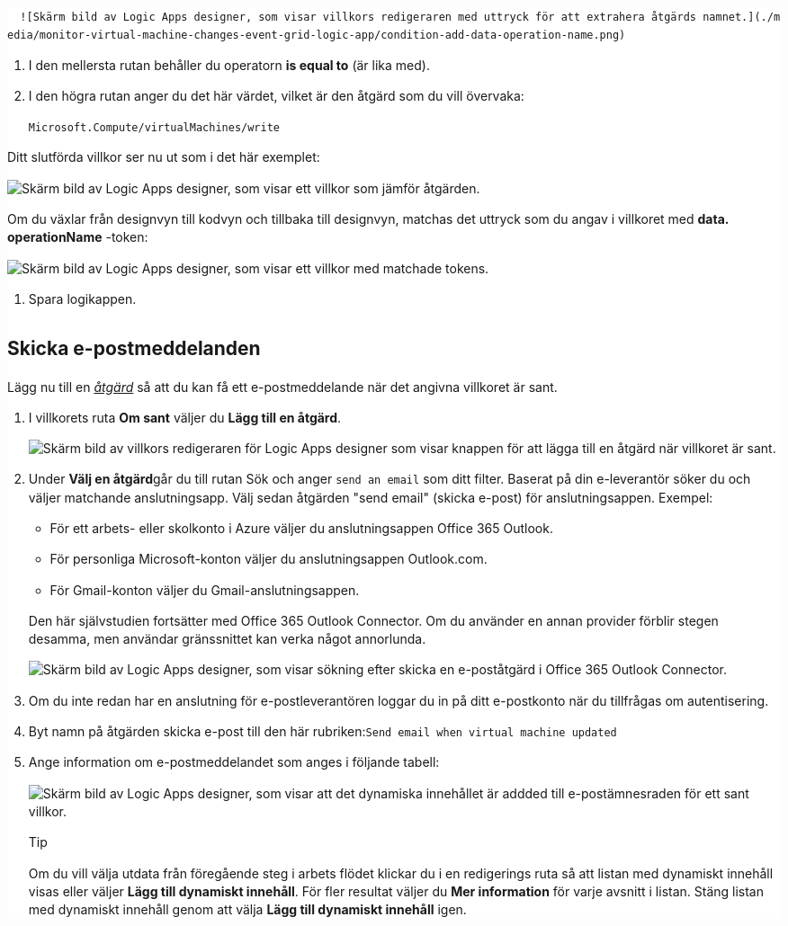       ![Skärm bild av Logic Apps designer, som visar villkors redigeraren med uttryck för att extrahera åtgärds namnet.](./media/monitor-virtual-machine-changes-event-grid-logic-app/condition-add-data-operation-name.png)

   1. I den mellersta rutan behåller du operatorn **is equal to** (är lika med).

   1. I den högra rutan anger du det här värdet, vilket är den åtgärd som du vill övervaka:

      `Microsoft.Compute/virtualMachines/write`

   Ditt slutförda villkor ser nu ut som i det här exemplet:

   ![Skärm bild av Logic Apps designer, som visar ett villkor som jämför åtgärden.](./media/monitor-virtual-machine-changes-event-grid-logic-app/complete-condition.png)

   Om du växlar från designvyn till kodvyn och tillbaka till designvyn, matchas det uttryck som du angav i villkoret med **data. operationName** -token:

   ![Skärm bild av Logic Apps designer, som visar ett villkor med matchade tokens.](./media/monitor-virtual-machine-changes-event-grid-logic-app/resolved-condition.png)

1. Spara logikappen.

## <a name="send-email-notifications"></a>Skicka e-postmeddelanden

Lägg nu till en [*åtgärd*](../logic-apps/logic-apps-overview.md#logic-app-concepts) så att du kan få ett e-postmeddelande när det angivna villkoret är sant.

1. I villkorets ruta **Om sant** väljer du **Lägg till en åtgärd**.

   ![Skärm bild av villkors redigeraren för Logic Apps designer som visar knappen för att lägga till en åtgärd när villkoret är sant.](./media/monitor-virtual-machine-changes-event-grid-logic-app/condition-true-add-action.png)

1. Under **Välj en åtgärd**går du till rutan Sök och anger `send an email` som ditt filter. Baserat på din e-leverantör söker du och väljer matchande anslutningsapp. Välj sedan åtgärden "send email" (skicka e-post) för anslutningsappen. Exempel:

   * För ett arbets- eller skolkonto i Azure väljer du anslutningsappen Office 365 Outlook.

   * För personliga Microsoft-konton väljer du anslutningsappen Outlook.com.

   * För Gmail-konton väljer du Gmail-anslutningsappen.

   Den här självstudien fortsätter med Office 365 Outlook Connector. Om du använder en annan provider förblir stegen desamma, men användar gränssnittet kan verka något annorlunda.

   ![Skärm bild av Logic Apps designer, som visar sökning efter skicka en e-poståtgärd i Office 365 Outlook Connector.](./media/monitor-virtual-machine-changes-event-grid-logic-app/logic-app-send-email.png)

1. Om du inte redan har en anslutning för e-postleverantören loggar du in på ditt e-postkonto när du tillfrågas om autentisering.

1. Byt namn på åtgärden skicka e-post till den här rubriken:`Send email when virtual machine updated`

1. Ange information om e-postmeddelandet som anges i följande tabell:

   ![Skärm bild av Logic Apps designer, som visar att det dynamiska innehållet är addded till e-postämnesraden för ett sant villkor.](./media/monitor-virtual-machine-changes-event-grid-logic-app/logic-app-empty-email-action.png)

   > [!TIP]
   > Om du vill välja utdata från föregående steg i arbets flödet klickar du i en redigerings ruta så att listan med dynamiskt innehåll visas eller väljer **Lägg till dynamiskt innehåll**. För fler resultat väljer du **Mer information** för varje avsnitt i listan. Stäng listan med dynamiskt innehåll genom att välja **Lägg till dynamiskt innehåll** igen.
